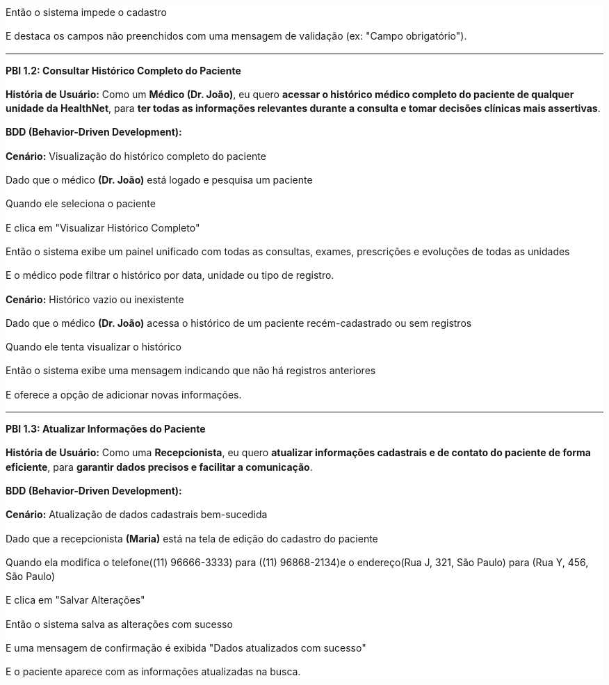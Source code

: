 Então o sistema impede o cadastro

E destaca os campos não preenchidos com uma mensagem de validação (ex: "Campo obrigatório").

----------

**PBI 1.2: Consultar Histórico Completo do Paciente**

**História de Usuário:** Como um **Médico (Dr. João)**, eu quero **acessar o histórico médico completo do paciente de qualquer unidade da HealthNet**, para **ter todas as informações relevantes durante a consulta e tomar decisões clínicas mais assertivas**.

**BDD (Behavior-Driven Development):**

**Cenário:** Visualização do histórico completo do paciente

Dado que o médico **(Dr. João)** está logado e pesquisa um paciente

Quando ele seleciona o paciente

E clica em "Visualizar Histórico Completo"

Então o sistema exibe um painel unificado com todas as consultas, exames, prescrições e evoluções de todas as unidades

E o médico pode filtrar o histórico por data, unidade ou tipo de registro.

**Cenário:** Histórico vazio ou inexistente

Dado que o médico **(Dr. João)** acessa o histórico de um paciente recém-cadastrado ou sem registros

Quando ele tenta visualizar o histórico

Então o sistema exibe uma mensagem indicando que não há registros anteriores

E oferece a opção de adicionar novas informações.

----------

**PBI 1.3: Atualizar Informações do Paciente**

**História de Usuário:** Como uma **Recepcionista**, eu quero **atualizar informações cadastrais e de contato do paciente de forma eficiente**, para **garantir dados precisos e facilitar a comunicação**.

**BDD (Behavior-Driven Development):**

**Cenário:** Atualização de dados cadastrais bem-sucedida

Dado que a recepcionista **(Maria)** está na tela de edição do cadastro do paciente

Quando ela modifica o telefone((11) 96666-3333) para ((11) 96868-2134)e o endereço(Rua J, 321, São Paulo) para (Rua Y, 456, São Paulo)

E clica em "Salvar Alterações"

Então o sistema salva as alterações com sucesso

E uma mensagem de confirmação é exibida "Dados atualizados com sucesso"

E o paciente aparece com as informações atualizadas na busca.
